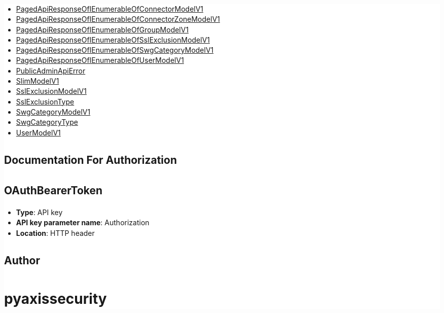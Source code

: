 - [PagedApiResponseOfIEnumerableOfConnectorModelV1](docs/PagedApiResponseOfIEnumerableOfConnectorModelV1.md)
- [PagedApiResponseOfIEnumerableOfConnectorZoneModelV1](docs/PagedApiResponseOfIEnumerableOfConnectorZoneModelV1.md)
- [PagedApiResponseOfIEnumerableOfGroupModelV1](docs/PagedApiResponseOfIEnumerableOfGroupModelV1.md)
- [PagedApiResponseOfIEnumerableOfSslExclusionModelV1](docs/PagedApiResponseOfIEnumerableOfSslExclusionModelV1.md)
- [PagedApiResponseOfIEnumerableOfSwgCategoryModelV1](docs/PagedApiResponseOfIEnumerableOfSwgCategoryModelV1.md)
- [PagedApiResponseOfIEnumerableOfUserModelV1](docs/PagedApiResponseOfIEnumerableOfUserModelV1.md)
- [PublicAdminApiError](docs/PublicAdminApiError.md)
- [SlimModelV1](docs/SlimModelV1.md)
- [SslExclusionModelV1](docs/SslExclusionModelV1.md)
- [SslExclusionType](docs/SslExclusionType.md)
- [SwgCategoryModelV1](docs/SwgCategoryModelV1.md)
- [SwgCategoryType](docs/SwgCategoryType.md)
- [UserModelV1](docs/UserModelV1.md)

## Documentation For Authorization

## OAuthBearerToken

- **Type**: API key
- **API key parameter name**: Authorization
- **Location**: HTTP header

## Author

# pyaxissecurity
